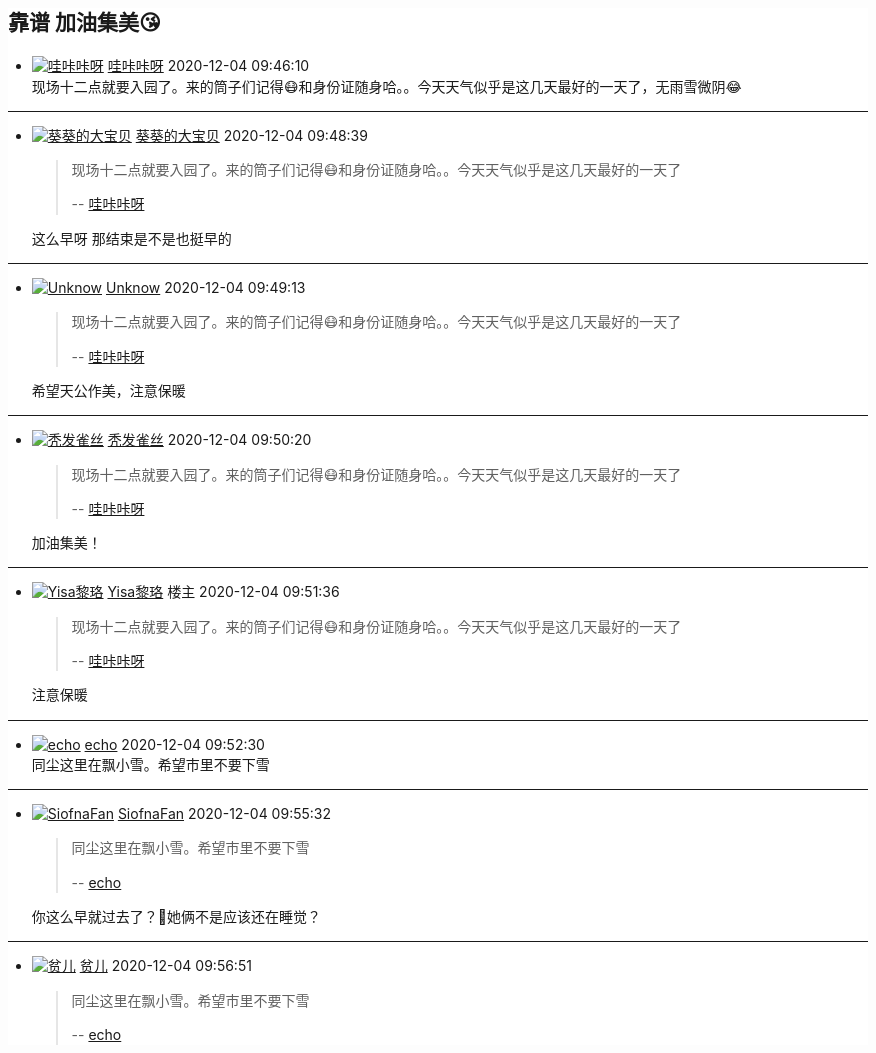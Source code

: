   靠谱 加油集美😘  
---
* [![哇咔咔呀](../../image/icon/u213342632-5.jpg)](https://www.douban.com/people/213342632/)    [哇咔咔呀](https://www.douban.com/people/213342632/)    2020-12-04 09:46:10  
  现场十二点就要入园了。来的筒子们记得😷和身份证随身哈。。今天天气似乎是这几天最好的一天了，无雨雪微阴😂  
---
* [![葵葵的大宝贝](../../image/icon/u196003397-1.jpg)](https://www.douban.com/people/196003397/)    [葵葵的大宝贝](https://www.douban.com/people/196003397/)    2020-12-04 09:48:39  
  >现场十二点就要入园了。来的筒子们记得😷和身份证随身哈。。今天天气似乎是这几天最好的一天了  
  >
  >-- [哇咔咔呀](https://www.douban.com/people/213342632/)  
  
  这么早呀  那结束是不是也挺早的  
---
* [![Unknow](../../image/icon/u219306324-4.jpg)](https://www.douban.com/people/219306324/)    [Unknow](https://www.douban.com/people/219306324/)    2020-12-04 09:49:13  
  >现场十二点就要入园了。来的筒子们记得😷和身份证随身哈。。今天天气似乎是这几天最好的一天了  
  >
  >-- [哇咔咔呀](https://www.douban.com/people/213342632/)  
  
  希望天公作美，注意保暖  
---
* [![秃发雀丝](../../image/icon/u3984012-5.jpg)](https://www.douban.com/people/3984012/)    [秃发雀丝](https://www.douban.com/people/3984012/)    2020-12-04 09:50:20  
  >现场十二点就要入园了。来的筒子们记得😷和身份证随身哈。。今天天气似乎是这几天最好的一天了  
  >
  >-- [哇咔咔呀](https://www.douban.com/people/213342632/)  
  
  加油集美！  
---
* [![Yisa黎珞](../../image/icon/u217273308-1.jpg)](https://www.douban.com/people/217273308/)    [Yisa黎珞](https://www.douban.com/people/217273308/)    楼主    2020-12-04 09:51:36  
  >现场十二点就要入园了。来的筒子们记得😷和身份证随身哈。。今天天气似乎是这几天最好的一天了  
  >
  >-- [哇咔咔呀](https://www.douban.com/people/213342632/)  
  
  注意保暖  
---
* [![echo](../../image/icon/u219314368-2.jpg)](https://www.douban.com/people/219314368/)    [echo](https://www.douban.com/people/219314368/)    2020-12-04 09:52:30  
  同尘这里在飘小雪。希望市里不要下雪  
---
* [![SiofnaFan](../../image/icon/u180076918-2.jpg)](https://www.douban.com/people/180076918/)    [SiofnaFan](https://www.douban.com/people/180076918/)    2020-12-04 09:55:32  
  >同尘这里在飘小雪。希望市里不要下雪  
  >
  >-- [echo](https://www.douban.com/people/219314368/)  
  
  你这么早就过去了？🤣她俩不是应该还在睡觉？  
---
* [![贫儿](../../image/icon/u218683495-1.jpg)](https://www.douban.com/people/218683495/)    [贫儿](https://www.douban.com/people/218683495/)    2020-12-04 09:56:51  
  >同尘这里在飘小雪。希望市里不要下雪  
  >
  >-- [echo](https://www.douban.com/people/219314368/)  
  